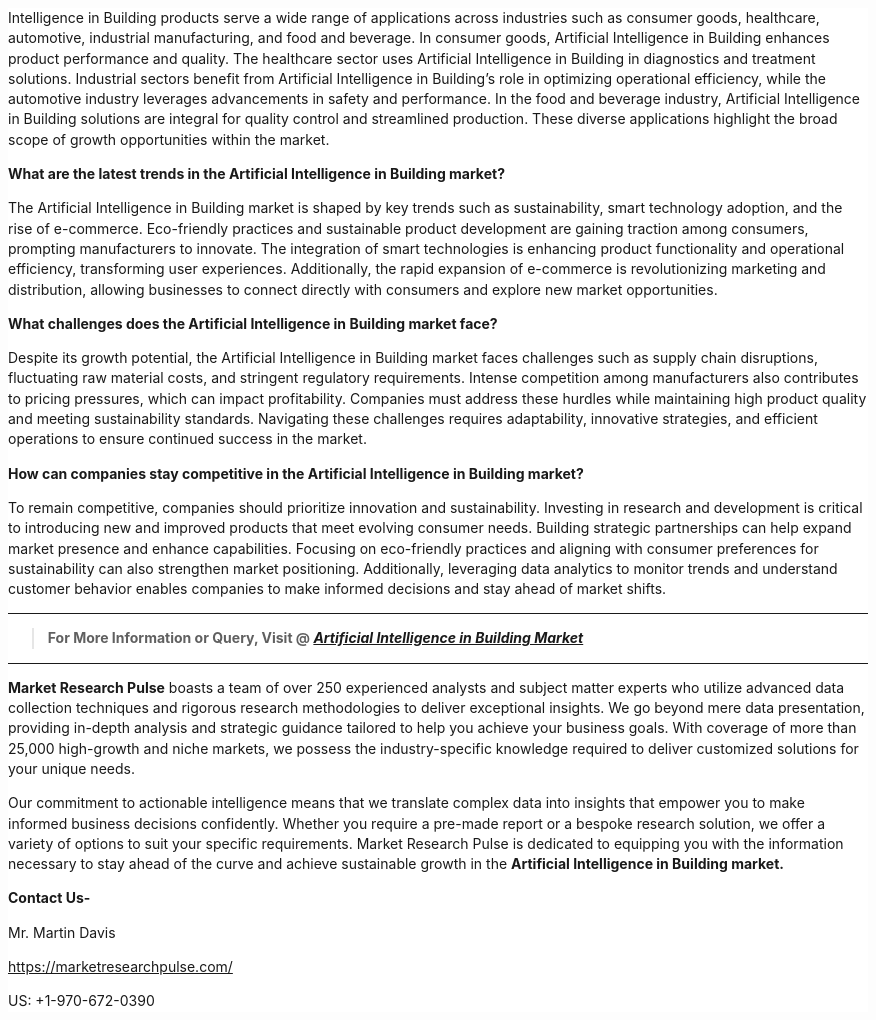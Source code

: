 Intelligence in Building products serve a wide range of applications across industries such as consumer goods, healthcare, automotive, industrial manufacturing, and food and beverage. In consumer goods, Artificial Intelligence in Building enhances product performance and quality. The healthcare sector uses Artificial Intelligence in Building in diagnostics and treatment solutions. Industrial sectors benefit from Artificial Intelligence in Building&rsquo;s role in optimizing operational efficiency, while the automotive industry leverages advancements in safety and performance. In the food and beverage industry, Artificial Intelligence in Building solutions are integral for quality control and streamlined production. These diverse applications highlight the broad scope of growth opportunities within the market.</p><p><strong>What are the latest trends in the Artificial Intelligence in Building market?</strong></p><p>The Artificial Intelligence in Building market is shaped by key trends such as sustainability, smart technology adoption, and the rise of e-commerce. Eco-friendly practices and sustainable product development are gaining traction among consumers, prompting manufacturers to innovate. The integration of smart technologies is enhancing product functionality and operational efficiency, transforming user experiences. Additionally, the rapid expansion of e-commerce is revolutionizing marketing and distribution, allowing businesses to connect directly with consumers and explore new market opportunities.</p><p><strong>What challenges does the Artificial Intelligence in Building market face?</strong></p><p>Despite its growth potential, the Artificial Intelligence in Building market faces challenges such as supply chain disruptions, fluctuating raw material costs, and stringent regulatory requirements. Intense competition among manufacturers also contributes to pricing pressures, which can impact profitability. Companies must address these hurdles while maintaining high product quality and meeting sustainability standards. Navigating these challenges requires adaptability, innovative strategies, and efficient operations to ensure continued success in the market.</p><p><strong>How can companies stay competitive in the Artificial Intelligence in Building market?</strong></p><p>To remain competitive, companies should prioritize innovation and sustainability. Investing in research and development is critical to introducing new and improved products that meet evolving consumer needs. Building strategic partnerships can help expand market presence and enhance capabilities. Focusing on eco-friendly practices and aligning with consumer preferences for sustainability can also strengthen market positioning. Additionally, leveraging data analytics to monitor trends and understand customer behavior enables companies to make informed decisions and stay ahead of market shifts.</p><hr /><blockquote><p><strong>For More Information or Query, Visit @&nbsp;<em><a href="https://marketresearchpulse.com/report/106546/artificial-intelligence-in-building-market?utm_source=Linkedin&utm_medium=020">Artificial Intelligence in Building Market</a></em></strong></p></blockquote><hr /><p><strong>Market Research Pulse</strong> boasts a team of over 250 experienced analysts and subject matter experts who utilize advanced data collection techniques and rigorous research methodologies to deliver exceptional insights. We go beyond mere data presentation, providing in-depth analysis and strategic guidance tailored to help you achieve your business goals. With coverage of more than 25,000 high-growth and niche markets, we possess the industry-specific knowledge required to deliver customized solutions for your unique needs.</p><p>Our commitment to actionable intelligence means that we translate complex data into insights that empower you to make informed business decisions confidently. Whether you require a pre-made report or a bespoke research solution, we offer a variety of options to suit your specific requirements. Market Research Pulse is dedicated to equipping you with the information necessary to stay ahead of the curve and achieve sustainable growth in the <strong>Artificial Intelligence in Building market.</strong></p><p><strong>Contact Us-</strong></p><p>Mr. Martin Davis</p><p>https://marketresearchpulse.com/</p><p>US: +1-970-672-0390</p>